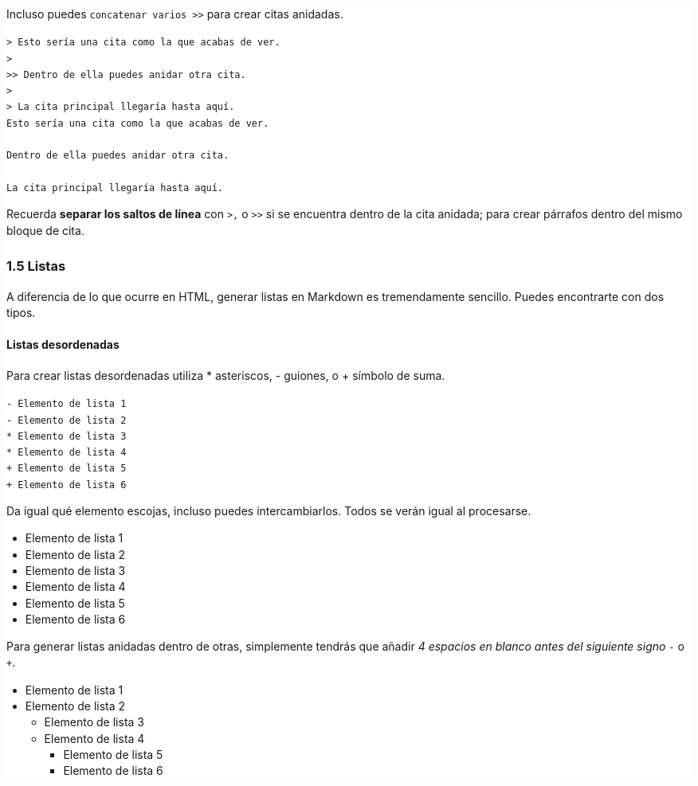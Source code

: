 Incluso puedes `concatenar varios >>` para crear citas anidadas.

```
> Esto sería una cita como la que acabas de ver.
> 
>> Dentro de ella puedes anidar otra cita.
> 
> La cita principal llegaría hasta aquí. 
Esto sería una cita como la que acabas de ver.

Dentro de ella puedes anidar otra cita.

La cita principal llegaría hasta aquí.
```

Recuerda **separar los saltos de línea** con `>,` o `>>` si se encuentra dentro de la cita anidada; para crear párrafos dentro del mismo bloque de cita.

### 1.5 Listas <a href="#id-15-listas" id="id-15-listas"></a>

A diferencia de lo que ocurre en HTML, generar listas en Markdown es tremendamente sencillo. Puedes encontrarte con dos tipos.

#### Listas desordenadas <a href="#listas-desordenadas" id="listas-desordenadas"></a>

Para crear listas desordenadas utiliza \* asteriscos, - guiones, o + símbolo de suma.

```
- Elemento de lista 1
- Elemento de lista 2
* Elemento de lista 3
* Elemento de lista 4
+ Elemento de lista 5
+ Elemento de lista 6
```

Da igual qué elemento escojas, incluso puedes intercambiarlos. Todos se verán igual al procesarse.

* Elemento de lista 1
* Elemento de lista 2
* Elemento de lista 3
* Elemento de lista 4
* Elemento de lista 5
* Elemento de lista 6

Para generar listas anidadas dentro de otras, simplemente tendrás que añadir _4 espacios en blanco antes del siguiente signo_ `-` o `+`.

* Elemento de lista 1
* Elemento de lista 2
  * Elemento de lista 3
  * Elemento de lista 4
    * Elemento de lista 5
    * Elemento de lista 6
